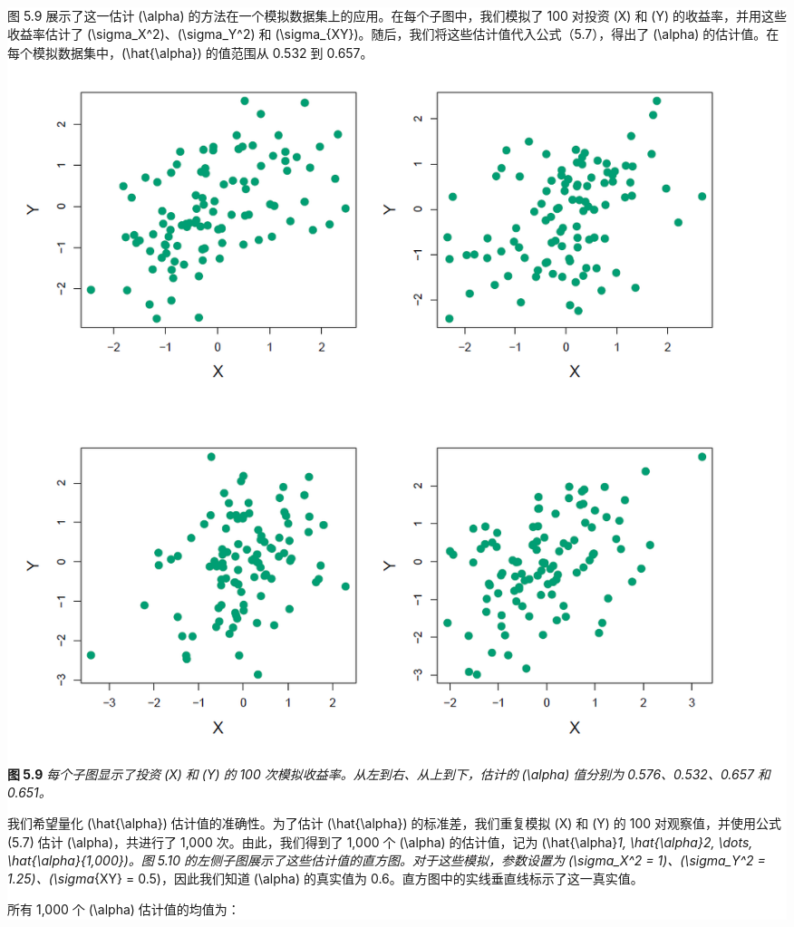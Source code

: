 图 5.9 展示了这一估计 \(\alpha\) 的方法在一个模拟数据集上的应用。在每个子图中，我们模拟了 100 对投资 \(X\) 和 \(Y\) 的收益率，并用这些收益率估计了 \(\sigma_X^2\)、\(\sigma_Y^2\) 和 \(\sigma_{XY}\)。随后，我们将这些估计值代入公式（5.7），得出了 \(\alpha\) 的估计值。在每个模拟数据集中，\(\hat{\alpha}\) 的值范围从 0.532 到 0.657。

![](pic/5-9.png)

**图 5.9** *每个子图显示了投资 \(X\) 和 \(Y\) 的 100 次模拟收益率。从左到右、从上到下，估计的 \(\alpha\) 值分别为 0.576、0.532、0.657 和 0.651。*

我们希望量化 \(\hat{\alpha}\) 估计值的准确性。为了估计 \(\hat{\alpha}\) 的标准差，我们重复模拟 \(X\) 和 \(Y\) 的 100 对观察值，并使用公式 (5.7) 估计 \(\alpha\)，共进行了 1,000 次。由此，我们得到了 1,000 个 \(\alpha\) 的估计值，记为 \(\hat{\alpha}_1, \hat{\alpha}_2, \dots, \hat{\alpha}_{1,000}\)。图 5.10 的左侧子图展示了这些估计值的直方图。对于这些模拟，参数设置为 \(\sigma_X^2 = 1\)、\(\sigma_Y^2 = 1.25\)、\(\sigma_{XY} = 0.5\)，因此我们知道 \(\alpha\) 的真实值为 0.6。直方图中的实线垂直线标示了这一真实值。

所有 1,000 个 \(\alpha\) 估计值的均值为：
